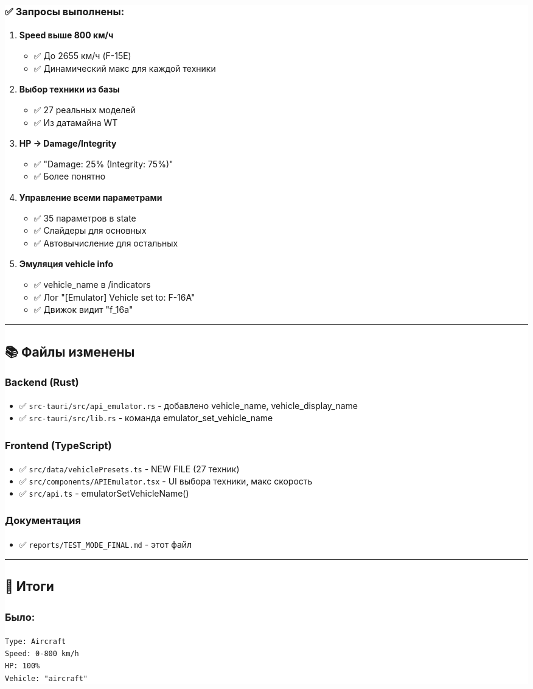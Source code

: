 ### ✅ Запросы выполнены:

1. **Speed выше 800 км/ч**
   - ✅ До 2655 км/ч (F-15E)
   - ✅ Динамический макс для каждой техники

2. **Выбор техники из базы**
   - ✅ 27 реальных моделей
   - ✅ Из датамайна WT

3. **HP → Damage/Integrity**
   - ✅ "Damage: 25% (Integrity: 75%)"
   - ✅ Более понятно

4. **Управление всеми параметрами**
   - ✅ 35 параметров в state
   - ✅ Слайдеры для основных
   - ✅ Автовычисление для остальных

5. **Эмуляция vehicle info**
   - ✅ vehicle_name в /indicators
   - ✅ Лог "[Emulator] Vehicle set to: F-16A"
   - ✅ Движок видит "f_16a"

---

## 📚 Файлы изменены

### Backend (Rust)
- ✅ `src-tauri/src/api_emulator.rs` - добавлено vehicle_name, vehicle_display_name
- ✅ `src-tauri/src/lib.rs` - команда emulator_set_vehicle_name

### Frontend (TypeScript)
- ✅ `src/data/vehiclePresets.ts` - NEW FILE (27 техник)
- ✅ `src/components/APIEmulator.tsx` - UI выбора техники, макс скорость
- ✅ `src/api.ts` - emulatorSetVehicleName()

### Документация
- ✅ `reports/TEST_MODE_FINAL.md` - этот файл

---

## 🚀 Итоги

### Было:
```
Type: Aircraft
Speed: 0-800 km/h
HP: 100%
Vehicle: "aircraft"
```

